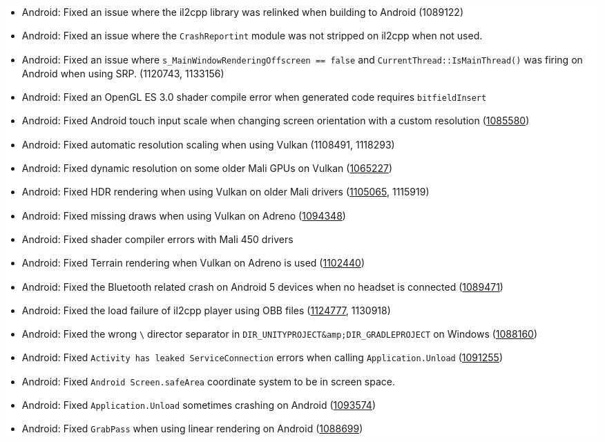 *   Android: Fixed an issue where the il2cpp library was relinked when building to Android (1089122)
    
*   Android: Fixed an issue where the `CrashReportint` module was not stripped on il2cpp when not used.
    
*   Android: Fixed an issue where `s_MainWindowRenderingOffscreen == false` and `CurrentThread::IsMainThread()` was firing on Android when using SRP. (1120743, 1133156)
    
*   Android: Fixed an OpenGL ES 3.0 shader compile error when generated code requires `bitfieldInsert`
    
*   Android: Fixed Android touch input scale when changing screen orientation with a custom resolution ([1085580](https://issuetracker.unity3d.com/issues/android-button-cannot-be-pressed-on-the-right-slash-bottom-half-of-the-screen-after-changing-resolution-and-screen-orientation-mode))
    
*   Android: Fixed automatic resolution scaling when using Vulkan (1108491, 1118293)
    
*   Android: Fixed dynamic resolution on some older Mali GPUs on Vulkan ([1065227](https://issuetracker.unity3d.com/issues/android-dynamic-resolution-doesnt-work-on-samsung-galaxy-s6-edge-plus))
    
*   Android: Fixed HDR rendering when using Vulkan on older Mali drivers ([1105065](https://issuetracker.unity3d.com/issues/lights-not-rendered-correctly-on-samsung-s6-edge-device-on-vulkan), 1115919)
    
*   Android: Fixed missing draws when using Vulkan on Adreno ([1094348](https://issuetracker.unity3d.com/issues/android-vulkan-meshes-with-standard-shader-and-gpu-instancing-enabled-are-not-rendered-correctly-on-adreno-gpus))
    
*   Android: Fixed shader compiler errors with Mali 450 drivers
    
*   Android: Fixed Terrain rendering when Vulkan on Adreno is used ([1102440](https://issuetracker.unity3d.com/issues/android-vulkan-terrain-with-draw-instanced-enabled-is-not-rendered-on-android-devices-with-adreno-gpu))
    
*   Android: Fixed the Bluetooth related crash on Android 5 devices when no headset is connected ([1089471](https://issuetracker.unity3d.com/issues/android-project-crashes-on-xiaomi-mi-4i))
    
*   Android: Fixed the load failure of il2cpp player using OBB files ([1124777](https://issuetracker.unity3d.com/issues/android-error-of-failed-to-extract-resources-needed-by-il2cpp-when-building-with-split-application-binary-set-to-true), 1130918)
    
*   Android: Fixed the wrong `\` director separator in `DIR_UNITYPROJECT&amp;DIR_GRADLEPROJECT` on Windows ([1088160](https://issuetracker.unity3d.com/issues/android-windows-template-variable-dir-unityproject-on-windows-does-not-escape-slash-characters))
    
*   Android: Fixed `Activity has leaked ServiceConnection` errors when calling `Application.Unload` ([1091255](https://issuetracker.unity3d.com/issues/activity-has-leaked-serviceconnection-errors-when-calling-application-dot-unload))
    
*   Android: Fixed `Android Screen.safeArea` coordinate system to be in screen space.
    
*   Android: Fixed `Application.Unload` sometimes crashing on Android ([1093574](https://issuetracker.unity3d.com/issues/android-application-dot-unload-causes-a-crash-after-multiple-openings-within-native-android-app))
    
*   Android: Fixed `GrabPass` when using linear rendering on Android ([1088699](https://issuetracker.unity3d.com/issues/android-object-becomes-brighter-when-grabpass-is-used-and-color-space-is-set-to-linear))
    